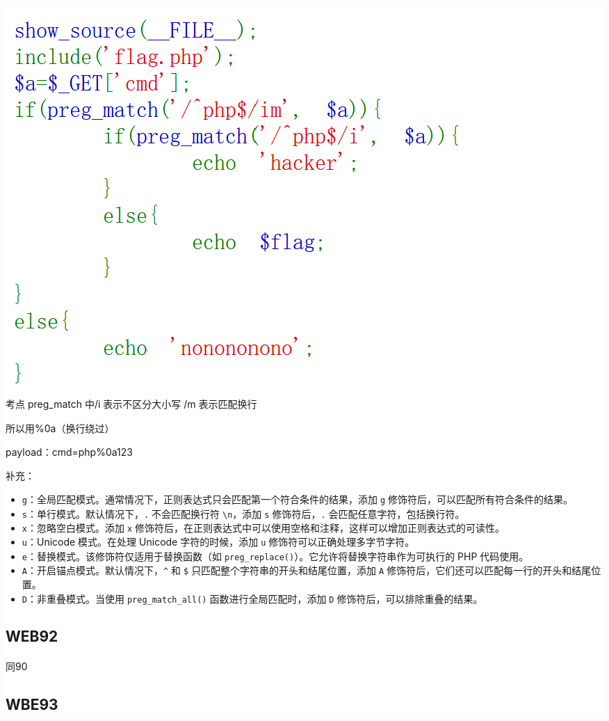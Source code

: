 ![WEB91](img/WEB91.png)

考点 preg_match 中/i 表示不区分大小写 /m 表示匹配换行

所以用%0a（换行绕过）

payload：cmd=php%0a123

补充：

- `g`：全局匹配模式。通常情况下，正则表达式只会匹配第一个符合条件的结果，添加 `g` 修饰符后，可以匹配所有符合条件的结果。
- `s`：单行模式。默认情况下，`.` 不会匹配换行符 `\n`，添加 `s` 修饰符后，`.` 会匹配任意字符，包括换行符。
- `x`：忽略空白模式。添加 `x` 修饰符后，在正则表达式中可以使用空格和注释，这样可以增加正则表达式的可读性。
- `u`：Unicode 模式。在处理 Unicode 字符的时候，添加 `u` 修饰符可以正确处理多字节字符。
- `e`：替换模式。该修饰符仅适用于替换函数（如 `preg_replace()`）。它允许将替换字符串作为可执行的 PHP 代码使用。
- `A`：开启锚点模式。默认情况下，`^` 和 `$` 只匹配整个字符串的开头和结尾位置，添加 `A` 修饰符后，它们还可以匹配每一行的开头和结尾位置。
- `D`：非重叠模式。当使用 `preg_match_all()` 函数进行全局匹配时，添加 `D` 修饰符后，可以排除重叠的结果。



## WEB92

同90

## WBE93
